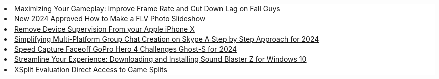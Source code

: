 <li><a href="https://win-answers.techidaily.com/maximizing-your-gameplay-improve-frame-rate-and-cut-down-lag-on-fall-guys/"><u>Maximizing Your Gameplay: Improve Frame Rate and Cut Down Lag on Fall Guys</u></a></li>
<li><a href="https://meme-emoji.techidaily.com/new-2024-approved-how-to-make-a-flv-photo-slideshow/"><u>New 2024 Approved How to Make a FLV Photo Slideshow</u></a></li>
<li><a href="https://ios-unlock.techidaily.com/remove-device-supervision-from-your-apple-iphone-x-by-drfone-ios/"><u>Remove Device Supervision From your Apple iPhone X</u></a></li>
<li><a href="https://screen-sharing-recording.techidaily.com/simplifying-multi-platform-group-chat-creation-on-skype-a-step-by-step-approach-for-2024/"><u>Simplifying Multi-Platform Group Chat Creation on Skype  A Step by Step Approach for 2024</u></a></li>
<li><a href="https://fox-hovers.techidaily.com/speed-capture-faceoff-gopro-hero-4-challenges-ghost-s-for-2024/"><u>Speed Capture Faceoff  GoPro Hero 4 Challenges Ghost-S for 2024</u></a></li>
<li><a href="https://hardware-help.techidaily.com/streamline-your-experience-downloading-and-installing-sound-blaster-z-for-windows-10/"><u>Streamline Your Experience: Downloading and Installing Sound Blaster Z for Windows 10</u></a></li>
<li><a href="https://fox-friendly.techidaily.com/xsplit-evaluation-direct-access-to-game-splits/"><u>XSplit Evaluation  Direct Access to Game Splits</u></a></li>
</ul></div>
